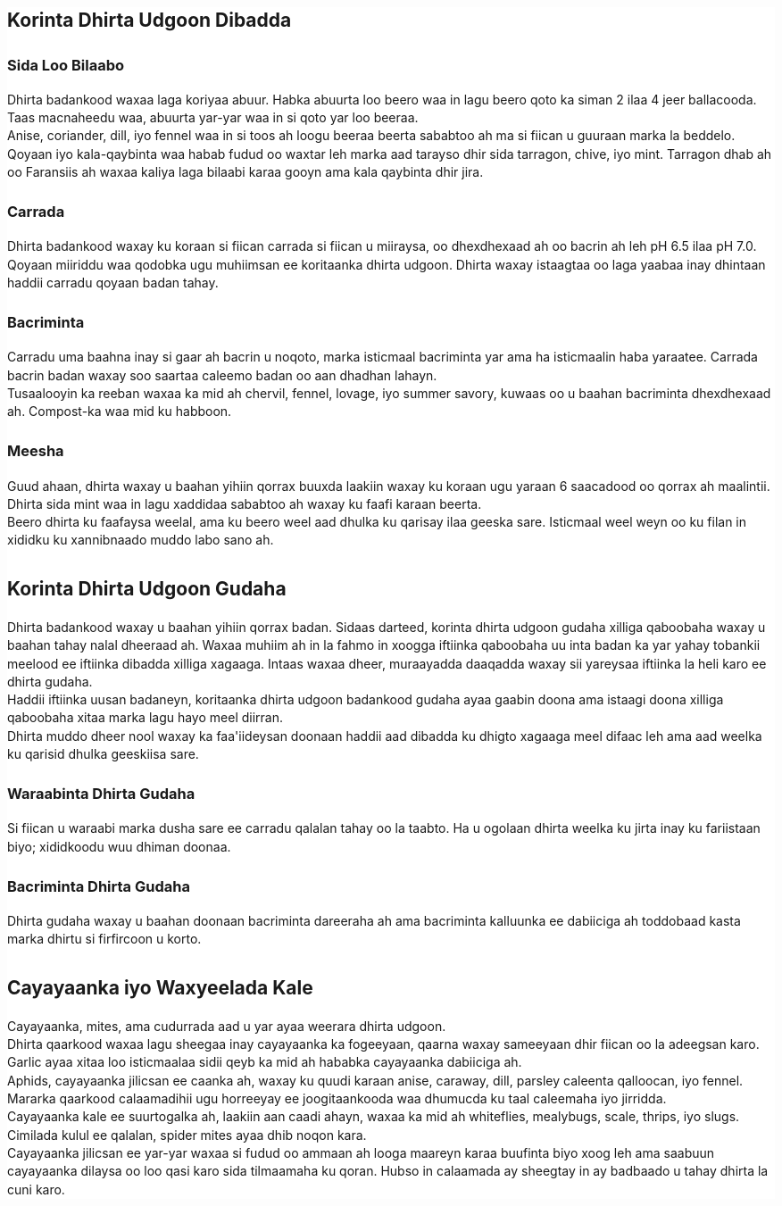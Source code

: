 ## Korinta Dhirta Udgoon Dibadda  
### Sida Loo Bilaabo  
Dhirta badankood waxaa laga koriyaa abuur. Habka abuurta loo beero waa in lagu beero qoto ka siman 2 ilaa 4 jeer ballacooda. Taas macnaheedu waa, abuurta yar-yar waa in si qoto yar loo beeraa.  
Anise, coriander, dill, iyo fennel waa in si toos ah loogu beeraa beerta sababtoo ah ma si fiican u guuraan marka la beddelo.  
Qoyaan iyo kala-qaybinta waa habab fudud oo waxtar leh marka aad tarayso dhir sida tarragon, chive, iyo mint. Tarragon dhab ah oo Faransiis ah waxaa kaliya laga bilaabi karaa gooyn ama kala qaybinta dhir jira.  

### Carrada  
Dhirta badankood waxay ku koraan si fiican carrada si fiican u miiraysa, oo dhexdhexaad ah oo bacrin ah leh pH 6.5 ilaa pH 7.0. Qoyaan miiriddu waa qodobka ugu muhiimsan ee koritaanka dhirta udgoon. Dhirta waxay istaagtaa oo laga yaabaa inay dhintaan haddii carradu qoyaan badan tahay.  

### Bacriminta  
Carradu uma baahna inay si gaar ah bacrin u noqoto, marka isticmaal bacriminta yar ama ha isticmaalin haba yaraatee. Carrada bacrin badan waxay soo saartaa caleemo badan oo aan dhadhan lahayn.  
Tusaalooyin ka reeban waxaa ka mid ah chervil, fennel, lovage, iyo summer savory, kuwaas oo u baahan bacriminta dhexdhexaad ah. Compost-ka waa mid ku habboon.  

### Meesha  
Guud ahaan, dhirta waxay u baahan yihiin qorrax buuxda laakiin waxay ku koraan ugu yaraan 6 saacadood oo qorrax ah maalintii. Dhirta sida mint waa in lagu xaddidaa sababtoo ah waxay ku faafi karaan beerta.  
Beero dhirta ku faafaysa weelal, ama ku beero weel aad dhulka ku qarisay ilaa geeska sare. Isticmaal weel weyn oo ku filan in xididku ku xannibnaado muddo labo sano ah.  

## Korinta Dhirta Udgoon Gudaha  
Dhirta badankood waxay u baahan yihiin qorrax badan. Sidaas darteed, korinta dhirta udgoon gudaha xilliga qaboobaha waxay u baahan tahay nalal dheeraad ah. Waxaa muhiim ah in la fahmo in xoogga iftiinka qaboobaha uu inta badan ka yar yahay tobankii meelood ee iftiinka dibadda xilliga xagaaga. Intaas waxaa dheer, muraayadda daaqadda waxay sii yareysaa iftiinka la heli karo ee dhirta gudaha.  
Haddii iftiinka uusan badaneyn, koritaanka dhirta udgoon badankood gudaha ayaa gaabin doona ama istaagi doona xilliga qaboobaha xitaa marka lagu hayo meel diirran.  
Dhirta muddo dheer nool waxay ka faa'iideysan doonaan haddii aad dibadda ku dhigto xagaaga meel difaac leh ama aad weelka ku qarisid dhulka geeskiisa sare.  

### Waraabinta Dhirta Gudaha  
Si fiican u waraabi marka dusha sare ee carradu qalalan tahay oo la taabto. Ha u ogolaan dhirta weelka ku jirta inay ku fariistaan biyo; xididkoodu wuu dhiman doonaa.  

### Bacriminta Dhirta Gudaha  
Dhirta gudaha waxay u baahan doonaan bacriminta dareeraha ah ama bacriminta kalluunka ee dabiiciga ah toddobaad kasta marka dhirtu si firfircoon u korto.  

## Cayayaanka iyo Waxyeelada Kale  
Cayayaanka, mites, ama cudurrada aad u yar ayaa weerara dhirta udgoon.  
Dhirta qaarkood waxaa lagu sheegaa inay cayayaanka ka fogeeyaan, qaarna waxay sameeyaan dhir fiican oo la adeegsan karo. Garlic ayaa xitaa loo isticmaalaa sidii qeyb ka mid ah hababka cayayaanka dabiiciga ah.  
Aphids, cayayaanka jilicsan ee caanka ah, waxay ku quudi karaan anise, caraway, dill, parsley caleenta qalloocan, iyo fennel. Mararka qaarkood calaamadihii ugu horreeyay ee joogitaankooda waa dhumucda ku taal caleemaha iyo jirridda.  
Cayayaanka kale ee suurtogalka ah, laakiin aan caadi ahayn, waxaa ka mid ah whiteflies, mealybugs, scale, thrips, iyo slugs. Cimilada kulul ee qalalan, spider mites ayaa dhib noqon kara.  
Cayayaanka jilicsan ee yar-yar waxaa si fudud oo ammaan ah looga maareyn karaa buufinta biyo xoog leh ama saabuun cayayaanka dilaysa oo loo qasi karo sida tilmaamaha ku qoran. Hubso in calaamada ay sheegtay in ay badbaado u tahay dhirta la cuni karo.  